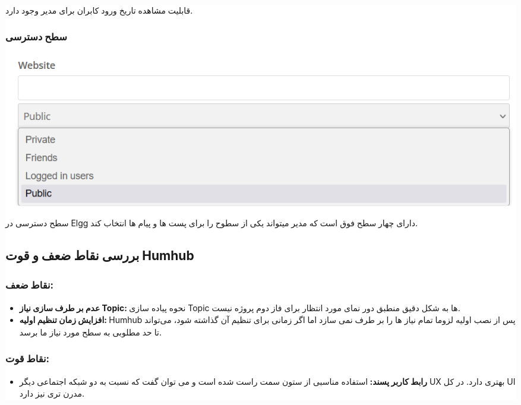 قابلیت مشاهده تاریخ ورود کابران برای مدیر وجود دارد.

### سطح دسترسی

![alt text](<Screenshot 2024-06-27 204849.png>)

سطح دسترسی در Elgg دارای چهار سطح فوق است که مدیر میتواند یکی از سطوح را برای پست ها و پیام ها انتخاب کند.


## بررسی نقاط ضعف و قوت Humhub
<h3>
نقاط ضعف:
</h3>

<ul>
<li>
<strong>
عدم بر طرف سازی نیاز Topic:
</strong>
 نحوه پیاده سازی Topic ها به شکل دقیق منطبق دور نمای مورد انتظار برای فاز دوم پروژه نیست.
</li>

<li>
<strong>
افزایش زمان تنظیم اولیه:
</strong>
 Humhub پس از نصب اولیه لزوما تمام نیاز ها را بر طرف نمی سازد اما اگر زمانی برای تنظیم آن گذاشته شود، می‌تواند تا حد مطلوبی به سطح مورد نیاز ما برسد.
</li>
</ul>

<h3>
نقاط قوت:
</h3>

<ul>
<li>
<strong>
رابط کاربر پسند:
</strong>
 استفاده مناسبی از ستون سمت راست شده است و می توان گفت که نسبت به دو شبکه اجتماعی دیگر UX بهتری دارد. در کل UI مدرن تری نیز دارد.
</li>
